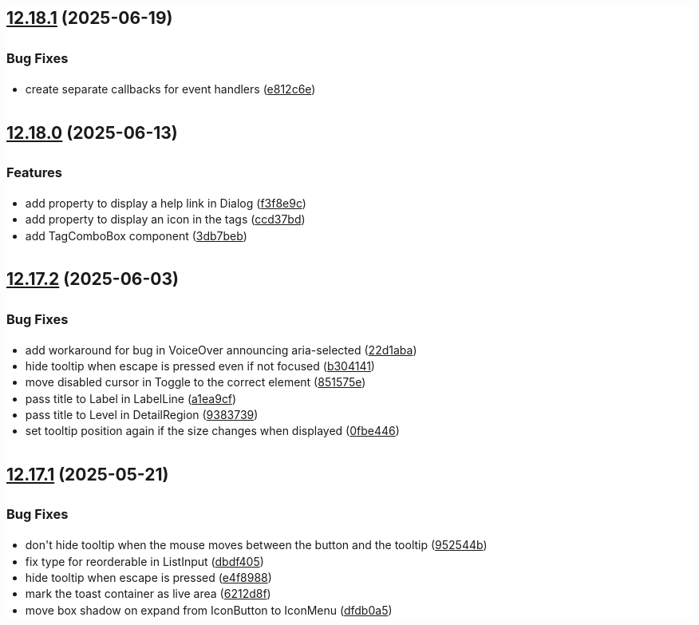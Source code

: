 ## [12.18.1](https://github.com/bluecatengineering/pelagos-packages/compare/@bluecateng/pelagos@12.18.0...@bluecateng/pelagos@12.18.1) (2025-06-19)

### Bug Fixes

- create separate callbacks for event handlers ([e812c6e](https://github.com/bluecatengineering/pelagos-packages/commit/e812c6e7ca771a8fa3c90cd400ae97390ac14667))

## [12.18.0](https://github.com/bluecatengineering/pelagos-packages/compare/@bluecateng/pelagos@12.17.2...@bluecateng/pelagos@12.18.0) (2025-06-13)

### Features

- add property to display a help link in Dialog ([f3f8e9c](https://github.com/bluecatengineering/pelagos-packages/commit/f3f8e9cecad8ec8020e56001fd8601a3897211e1))
- add property to display an icon in the tags ([ccd37bd](https://github.com/bluecatengineering/pelagos-packages/commit/ccd37bd5057c98cf6450ee9288687af2fd68859b))
- add TagComboBox component ([3db7beb](https://github.com/bluecatengineering/pelagos-packages/commit/3db7beb3b5d221171dfed6d8b2d76226181e2ce2))

## [12.17.2](https://github.com/bluecatengineering/pelagos-packages/compare/@bluecateng/pelagos@12.17.1...@bluecateng/pelagos@12.17.2) (2025-06-03)

### Bug Fixes

- add workaround for bug in VoiceOver announcing aria-selected ([22d1aba](https://github.com/bluecatengineering/pelagos-packages/commit/22d1aba8b47dc968d59c5037dfcb909822978fad))
- hide tooltip when escape is pressed even if not focused ([b304141](https://github.com/bluecatengineering/pelagos-packages/commit/b304141611238478d8472401fede36e56770286a))
- move disabled cursor in Toggle to the correct element ([851575e](https://github.com/bluecatengineering/pelagos-packages/commit/851575eb27d1f20ccdd5b6bdf79133410ef6131f))
- pass title to Label in LabelLine ([a1ea9cf](https://github.com/bluecatengineering/pelagos-packages/commit/a1ea9cf8f93610deac0679c499429d740ef600d4))
- pass title to Level in DetailRegion ([9383739](https://github.com/bluecatengineering/pelagos-packages/commit/93837398291a668288a54cfbeee8cd5e5e057312))
- set tooltip position again if the size changes when displayed ([0fbe446](https://github.com/bluecatengineering/pelagos-packages/commit/0fbe4464a0fab03f02249959f037817965531c77))

## [12.17.1](https://github.com/bluecatengineering/pelagos-packages/compare/@bluecateng/pelagos@12.17.0...@bluecateng/pelagos@12.17.1) (2025-05-21)

### Bug Fixes

- don't hide tooltip when the mouse moves between the button and the tooltip ([952544b](https://github.com/bluecatengineering/pelagos-packages/commit/952544ba6db205b35f3b1c8db096719d2b5bd98e))
- fix type for reorderable in ListInput ([dbdf405](https://github.com/bluecatengineering/pelagos-packages/commit/dbdf4055fe2bd0ec4585cd2cb27eae84db173704))
- hide tooltip when escape is pressed ([e4f8988](https://github.com/bluecatengineering/pelagos-packages/commit/e4f89884c82718f65a55cf3e70f6c1b85dd7227e))
- mark the toast container as live area ([6212d8f](https://github.com/bluecatengineering/pelagos-packages/commit/6212d8fa15145c77bb402f8b4cc7051b79228887))
- move box shadow on expand from IconButton to IconMenu ([dfdb0a5](https://github.com/bluecatengineering/pelagos-packages/commit/dfdb0a57eb4e080ff55884bcc0a17618d6979e93))
